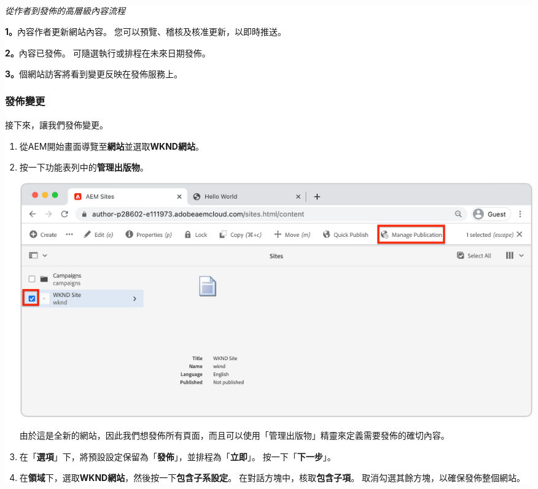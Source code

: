 *從作者到發佈的高層級內容流程*

**1。**&#x200B;內容作者更新網站內容。 您可以預覽、稽核及核准更新，以即時推送。

**2。**&#x200B;內容已發佈。 可隨選執行或排程在未來日期發佈。

**3。**&#x200B;個網站訪客將看到變更反映在發佈服務上。

### 發佈變更

接下來，讓我們發佈變更。

1. 從AEM開始畫面導覽至&#x200B;**網站**&#x200B;並選取&#x200B;**WKND網站**。
1. 按一下功能表列中的&#x200B;**管理出版物**。

   ![管理出版物](assets/author-content-publish/click-manage-publiciation.png)

   由於這是全新的網站，因此我們想發佈所有頁面，而且可以使用「管理出版物」精靈來定義需要發佈的確切內容。

1. 在「**選項**」下，將預設設定保留為「**發佈**」，並排程為「**立即**」。 按一下「**下一步**」。
1. 在&#x200B;**領域**&#x200B;下，選取&#x200B;**WKND網站**，然後按一下&#x200B;**包含子系設定**。 在對話方塊中，核取&#x200B;**包含子項**。 取消勾選其餘方塊，以確保發佈整個網站。
